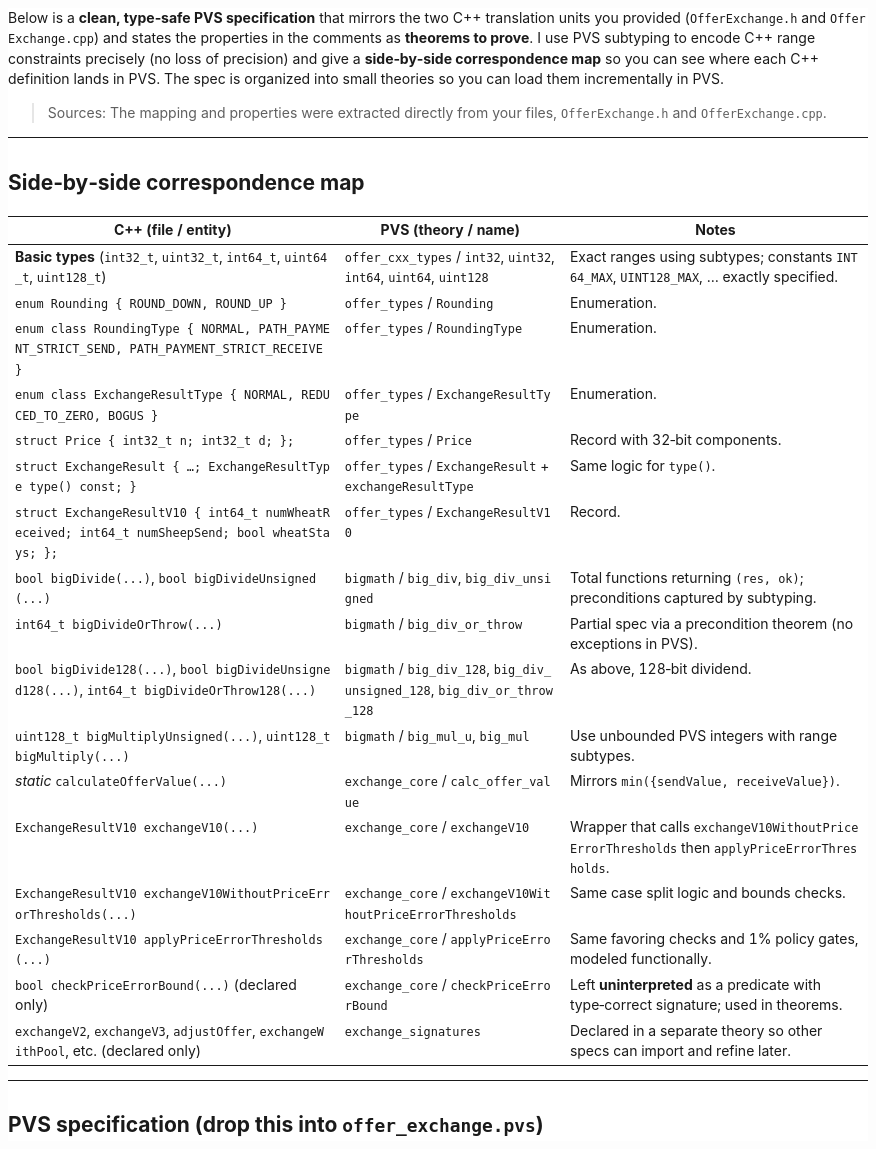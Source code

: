 Below is a **clean, type‑safe PVS specification** that mirrors the two C++ translation units you provided (`OfferExchange.h` and `OfferExchange.cpp`) and states the properties in the comments as **theorems to prove**. I use PVS subtyping to encode C++ range constraints precisely (no loss of precision) and give a **side‑by‑side correspondence map** so you can see where each C++ definition lands in PVS. The spec is organized into small theories so you can load them incrementally in PVS.

> Sources: The mapping and properties were extracted directly from your files, `OfferExchange.h` and `OfferExchange.cpp`.  

---

## Side‑by‑side correspondence map

| C++ (file / entity)                                                                              | PVS (theory / name)                                                       | Notes                                                                                          |
| ------------------------------------------------------------------------------------------------ | ------------------------------------------------------------------------- | ---------------------------------------------------------------------------------------------- |
| **Basic types** (`int32_t`, `uint32_t`, `int64_t`, `uint64_t`, `uint128_t`)                      | `offer_cxx_types` / `int32`, `uint32`, `int64`, `uint64`, `uint128`       | Exact ranges using subtypes; constants `INT64_MAX`, `UINT128_MAX`, … exactly specified.        |
| `enum Rounding { ROUND_DOWN, ROUND_UP }`                                                         | `offer_types` / `Rounding`                                                | Enumeration.                                                                                   |
| `enum class RoundingType { NORMAL, PATH_PAYMENT_STRICT_SEND, PATH_PAYMENT_STRICT_RECEIVE }`      | `offer_types` / `RoundingType`                                            | Enumeration.                                                                                   |
| `enum class ExchangeResultType { NORMAL, REDUCED_TO_ZERO, BOGUS }`                               | `offer_types` / `ExchangeResultType`                                      | Enumeration.                                                                                   |
| `struct Price { int32_t n; int32_t d; };`                                                        | `offer_types` / `Price`                                                   | Record with 32‑bit components.                                                                 |
| `struct ExchangeResult { …; ExchangeResultType type() const; }`                                  | `offer_types` / `ExchangeResult` + `exchangeResultType`                   | Same logic for `type()`.                                                                       |
| `struct ExchangeResultV10 { int64_t numWheatReceived; int64_t numSheepSend; bool wheatStays; };` | `offer_types` / `ExchangeResultV10`                                       | Record.                                                                                        |
| `bool bigDivide(...)`, `bool bigDivideUnsigned(...)`                                             | `bigmath` / `big_div`, `big_div_unsigned`                                 | Total functions returning `(res, ok)`; preconditions captured by subtyping.                    |
| `int64_t bigDivideOrThrow(...)`                                                                  | `bigmath` / `big_div_or_throw`                                            | Partial spec via a precondition theorem (no exceptions in PVS).                                |
| `bool bigDivide128(...)`, `bool bigDivideUnsigned128(...)`, `int64_t bigDivideOrThrow128(...)`   | `bigmath` / `big_div_128`, `big_div_unsigned_128`, `big_div_or_throw_128` | As above, 128‑bit dividend.                                                                    |
| `uint128_t bigMultiplyUnsigned(...)`, `uint128_t bigMultiply(...)`                               | `bigmath` / `big_mul_u`, `big_mul`                                        | Use unbounded PVS integers with range subtypes.                                                |
| *static* `calculateOfferValue(...)`                                                              | `exchange_core` / `calc_offer_value`                                      | Mirrors `min({sendValue, receiveValue})`.                                                      |
| `ExchangeResultV10 exchangeV10(...)`                                                             | `exchange_core` / `exchangeV10`                                           | Wrapper that calls `exchangeV10WithoutPriceErrorThresholds` then `applyPriceErrorThresholds`.  |
| `ExchangeResultV10 exchangeV10WithoutPriceErrorThresholds(...)`                                  | `exchange_core` / `exchangeV10WithoutPriceErrorThresholds`                | Same case split logic and bounds checks.                                                       |
| `ExchangeResultV10 applyPriceErrorThresholds(...)`                                               | `exchange_core` / `applyPriceErrorThresholds`                             | Same favoring checks and 1% policy gates, modeled functionally.                                |
| `bool checkPriceErrorBound(...)` (declared only)                                                 | `exchange_core` / `checkPriceErrorBound`                                  | Left **uninterpreted** as a predicate with type‑correct signature; used in theorems.           |
| `exchangeV2`, `exchangeV3`, `adjustOffer`, `exchangeWithPool`, etc. (declared only)              | `exchange_signatures`                                                     | Declared in a separate theory so other specs can import and refine later.                      |

---

## PVS specification (drop this into `offer_exchange.pvs`)

```pvs
```